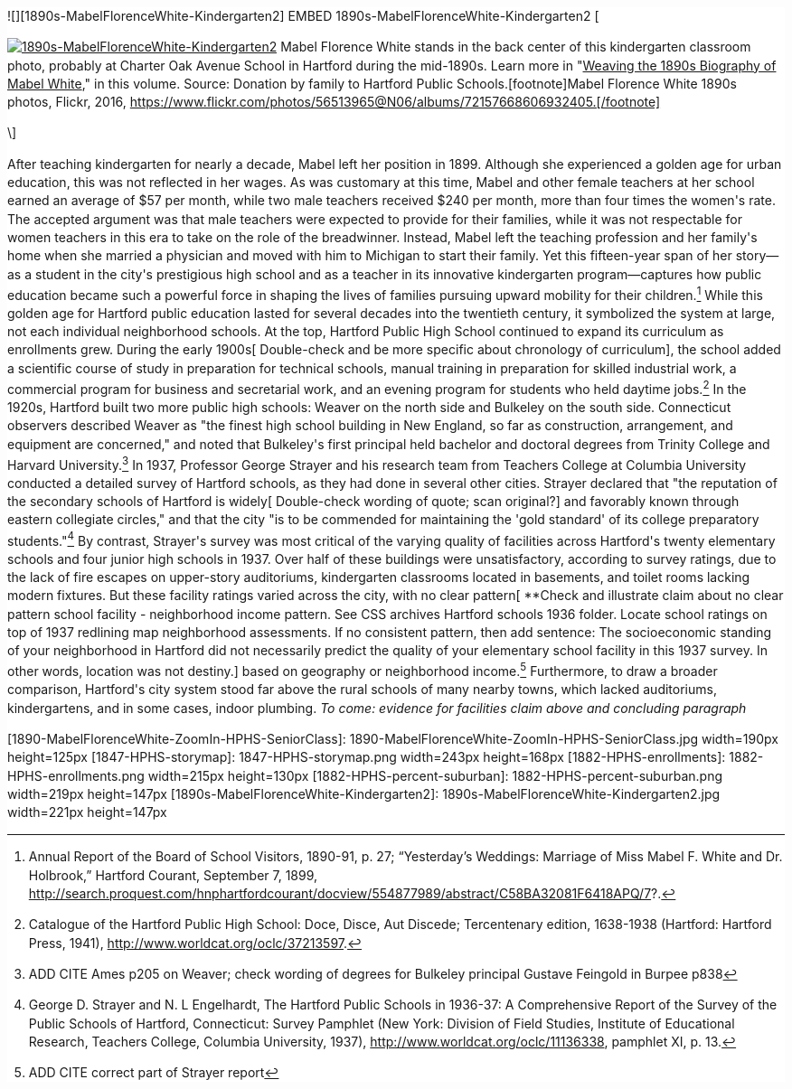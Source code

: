 ![][1890s-MabelFlorenceWhite-Kindergarten2]
EMBED 1890s-MabelFlorenceWhite-Kindergarten2 \[ <div class="textbox">
<a href="http://ontheline.trincoll.edu/book/wp-content/uploads/sites/3/2016/05/1890s-MabelFlorenceWhite-Kindergarten2.jpg" rel="attachment wp-att-247"><img src="http://ontheline.trincoll.edu/book/wp-content/uploads/sites/3/2016/05/1890s-MabelFlorenceWhite-Kindergarten2.jpg" alt="1890s-MabelFlorenceWhite-Kindergarten2" width="1979" height="1316" class="alignnone size-full wp-image-247" /></a>
Mabel Florence White stands in the back center of this kindergarten classroom photo, probably at Charter Oak Avenue School in Hartford during the mid-1890s. Learn more in "<a href="book/chapter/weaving-the-1890s-biography-of-mabel-white/">Weaving the 1890s Biography of Mabel White</a>," in this volume. Source: Donation by family to Hartford Public Schools.[footnote]Mabel Florence White 1890s photos, Flickr, 2016, https://www.flickr.com/photos/56513965@N06/albums/72157668606932405.[/footnote]
</div>\]

After teaching kindergarten for nearly a decade, Mabel left her position in 1899. Although she experienced a golden age for urban education, this was not reflected in her wages. As was customary at this time, Mabel and other female teachers at her school earned an average of $57 per month, while two male teachers received $240 per month, more than four times the women's rate. The accepted argument was that male teachers were expected to provide for their families, while it was not respectable for women teachers in this era to take on the role of the breadwinner. Instead, Mabel left the teaching profession and her family's home when she married a physician and moved with him to Michigan to start their family. Yet this fifteen-year span of her story—as a student in the city's prestigious high school and as a teacher in its innovative kindergarten program—captures how public education became such a powerful force in shaping the lives of families pursuing upward mobility for their  children.[^fn12]
While this golden age for Hartford public education lasted for several decades into the twentieth century, it symbolized the system at large, not each individual neighborhood schools. At the top, Hartford Public High School continued to expand its curriculum as enrollments grew. During the early 1900s\[ Double-check and be more specific about chronology of curriculum\], the school added a scientific course of study in preparation for technical schools, manual training in preparation for skilled industrial work, a commercial program for business and secretarial work, and an evening program for students who held daytime jobs.[^fn13] In the 1920s, Hartford built two more public high schools: Weaver on the north side and Bulkeley on the south side. Connecticut observers described Weaver as "the finest high school building in New England, so far as construction, arrangement, and equipment are concerned," and noted that Bulkeley's first principal held bachelor and doctoral degrees from Trinity College and Harvard University.[^fn14] In 1937, Professor George Strayer and his research team from Teachers College at Columbia University conducted a detailed survey of Hartford schools, as they had done in several other cities. Strayer declared that "the reputation of the secondary schools of Hartford is widely\[ Double-check wording of quote; scan original?\] and favorably known through eastern collegiate circles," and that the city "is to be commended for maintaining the 'gold standard' of its college preparatory students."[^fn15]
By contrast, Strayer's survey was most critical of the varying quality of facilities across Hartford's twenty elementary schools and four junior high schools in 1937. Over half of these buildings were unsatisfactory, according to survey ratings, due to the lack of fire escapes on upper-story auditoriums, kindergarten classrooms located in basements, and toilet rooms lacking modern fixtures. But these facility ratings varied across the city, with no clear pattern\[ **Check and illustrate claim about no clear pattern school facility - neighborhood income pattern. See CSS archives Hartford schools 1936 folder. Locate school ratings on top of 1937 redlining map neighborhood assessments. If no consistent pattern, then add sentence: The socioeconomic standing of your neighborhood in Hartford did not necessarily predict the quality of your elementary school facility in this 1937 survey. In other words, location was not destiny.\] based on geography or neighborhood income.[^fn16] Furthermore, to draw a broader comparison, Hartford's city system stood far above the rural schools of many nearby towns, which lacked auditoriums, kindergartens, and in some cases, indoor plumbing. *To come: evidence for facilities claim above and concluding paragraph*


[1890-MabelFlorenceWhite-ZoomIn-HPHS-SeniorClass]: 1890-MabelFlorenceWhite-ZoomIn-HPHS-SeniorClass.jpg width=190px height=125px
[1847-HPHS-storymap]: 1847-HPHS-storymap.png width=243px height=168px
[1882-HPHS-enrollments]: 1882-HPHS-enrollments.png width=215px height=130px
[1882-HPHS-percent-suburban]: 1882-HPHS-percent-suburban.png width=219px height=147px
[1890s-MabelFlorenceWhite-Kindergarten2]: 1890s-MabelFlorenceWhite-Kindergarten2.jpg width=221px height=147px
[^fn1]: Henry Barnard, ed., "Connecticut - Civil Polity and Schools," in American Journal of Education, vol. 28 (Hartford Conn., 1878), 163–256, http://archive.org/details/americanjournal166unkngoog, especially pp. 208-10; C. Duncan Yetman, "The Hartford Public High School, 1639-1865" (Yale University thesis, 1956), http://www.worldcat.org/oclc/41666313, pp. 271, 307; "History of the School," Quadrennial Catalogue of the Hartford Public High School, 1904. (Hartford, Conn.: Hartford Press, 1905), https://books.google.com/books?id=XWFreJmn5KAC, pp. 9-23;  Luke R. J. Williams, "About Hartford Public High School: A Historic School," Hartford Public High School Museum & Archive, 2002, https://hphs1638.wordpress.com/about/.
[^fn2]: For Barnard's view of the "School Battle," see "Connecticut - Civil Polity and Schools," pp. 204, 240-46. See also Orwin Bradford Griffin, The Evolution of the Connecticut State School System, with Special Reference to the Emergence of the High School, (New York City: Teachers College, Columbia University, 1928), chapter 5, https:///books.google.com/books?id=ZwYKAAAAMAAJ; Edith Nye MacMullen, In the Cause of True Education: Henry Barnard & Nineteenth-Century School Reform (New Haven: Yale University Press, 1991), http://worldcat.org/oclc/21483475; and Yetman, "Hartford Public High School," chapter 6. The title of Connecticut's oldest public high school is debatable. During Barnard's political battle in Hartford, the smaller community of Middletown created Connecticut's first publicly-funded high school system in 1840, and opened a new building in 1846. But Middletown High School initially charged tuition, while Hartford Public High School did not, according to Griffin, Evolution, p. 109. Both Hartford High and Middletown High School graduated their first class of seniors in 1848.
[^fn3]: Bernard C. Steiner, The History of Education in Connecticut (Washington: Government Printing Office, 1893), https://books.google.com/books?id=HLqgAAAAMAAJ, p. 52.
[^fn4]: Quadrennial Catalogue of the Hartford Public High School, 1904. (Hartford, Conn.: Hartford Press, 1905), https://books.google.com/books?id=XWFreJmn5KAC.
[^fn5]: Annual Report of the Board of School Visitors of the Town of Hartford, 1890-91 (Hartford, Conn., 1891), https://books.google.com/books?id=HyJEAQAAMAAJ, high school enrollment by curriculum and gender, p. 11, hours per class, p. 16, course of study grid, p. 38. On female teachers during the early years of Hartford Public High School, see Melissa Ladd Teed, “‘If I Only Wore a Coat and Pants’: Gender and Power in the Making of an American Public High School, 1847-1851,” Gender and History 16, no. 1 (2004): 123–45, http://dx.doi.org/10.1111/j.0953-5233.2004.330_1.x; Melissa Ladd Teed, “Crafting Community: Hartford Public High School in the Nineteenth Century,” in Schools as Imagined Communities: The Creation of Identity, Meaning, and Conflict in U.S. History, ed. Deirdre Cobb-Roberts, Sherman Dorn, and Barbara J Shircliffe (New York: Palgrave Macmillan, 2006), 51–78, https://books.google.com/books?id=QVfHAAAAQBAJ.
[^fn6]: On Mabel's age cohort, *CITE my 1890 census estimates (based on 1900 records)*, HPHS Register, and HPHS Catalogue 1904, p. 100. On early 1900s, see HPHS Catalogue 1904, pp. 45-46, 134 and *CITE* my 1900-School-Age-Attendance-Hartford.xlsx data. On national trends, see Thomas D. Snyder, ed., 120 Years of American Education: A Statistical Portrait (Washington, DC: National Center for Education Statistics, US Department of Education, 1993), http://nces.ed.gov/pubsearch/pubsinfo.asp?pubid=93442, figure 7, p. 27; figure 11, pp, 30-31. Note that US Census data on 15-19 year olds is not directly comparable to NCES data on 14-17 year olds. The Hartford rate for the latter group may be even higher.
[^fn7]: Annual Report of the Board of School Visitors of the Town of Hartford (Hartford, Conn.: Wiley, Waterman & Eaton, 1884), at HPHS Museum and Archives, pp. 18-19. Brackets indicate illegible words in the margin of the scanned page. *CHECK later and fix*
[^fn8]: *CITE* my table of HPHS Register student residency data from 1882-1920; HPHS Catalogue 1904, p. 24. On the growth of other CT high schools, see Griffin, Evolution, chapter 7.
[^fn9]: HPHS Catalogue, 1904, p. 100.
[^fn10]: Linda Smith Cohen, “Virginia Thrall Smith: Hartford City Missionary and Social Reformer” (Master’s thesis, Trinity College, 1990), http://worldcat.org/oclc/22658487; Cynthia Wolfe Boynton, “Chapter 3: Virginia Thrall Smith: Pioneering Children’s Rights Activist, 1836-1903,” in Remarkable Women of Hartford (The History Press, 2014), https://books.google.com/books?id=Ex7vAwAAQBAJ; Charles A. Ames, “History of Education in Connecticut from 1818 to 1925,” in History of Connecticut: In Monographic Form, Volume 5, ed. Norris G Osborn (New York: States History Co., 1925), 177–230, http://www.worldcat.org/oclc/1370304; Annual Report of the Board of School Visitors of the Town of Hartford, 1890-91 (Hartford, Conn., 1891), https://books.google.com/books?id=HyJEAQAAMAAJ.
[^fn11]: Phyllis Holbrook to Steve Keeney, Letter about Mabel Florence White Photographs, March 30, 1976, Hartford Public Schools, central office basement archives; Annual Report of the Board of School Visitors, 1890-91, p. 27.
[^fn12]: Annual Report of the Board of School Visitors, 1890-91, p. 27; “Yesterday’s Weddings: Marriage of Miss Mabel F. White and Dr. Holbrook,” Hartford Courant, September 7, 1899, http://search.proquest.com/hnphartfordcourant/docview/554877989/abstract/C58BA32081F6418APQ/7?.
[^fn13]: Catalogue of the Hartford Public High School: Doce, Disce, Aut Discede; Tercentenary edition, 1638-1938 (Hartford: Hartford Press, 1941), http://www.worldcat.org/oclc/37213597.
[^fn14]: ADD CITE Ames p205 on Weaver; check wording of degrees for Bulkeley principal Gustave Feingold in Burpee p838
[^fn15]: George D. Strayer and N. L Engelhardt, The Hartford Public Schools in 1936-37: A Comprehensive Report of the Survey of the Public Schools of Hartford, Connecticut: Survey Pamphlet (New York: Division of Field Studies, Institute of Educational Research, Teachers College, Columbia University, 1937), http://www.worldcat.org/oclc/11136338, pamphlet XI, p. 13.
[^fn16]: ADD CITE correct part of Strayer report
